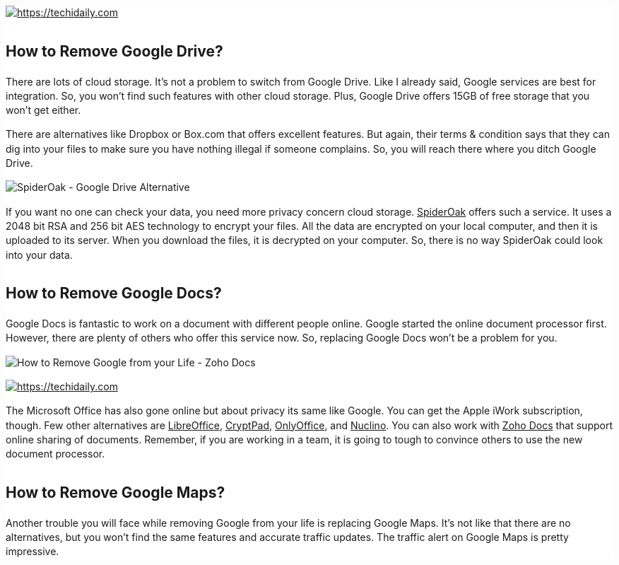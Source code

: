 <a href="https://bluettieu.pxf.io/c/5597632/2141680/17091" target="_top" id="2141680">
  <img src="//a.impactradius-go.com/display-ad/17091-2141680" border="0" alt="https://techidaily.com" width="120" height="90"/>
</a>
<img height="0" width="0" src="https://bluettieu.pxf.io/i/5597632/2141680/17091" style="position:absolute;visibility:hidden;" border="0" />


## How to Remove Google Drive?

There are lots of cloud storage. It’s not a problem to switch from Google Drive. Like I already said, Google services are best for integration. So, you won’t find such features with other cloud storage. Plus, Google Drive offers 15GB of free storage that you won’t get either.

There are alternatives like Dropbox or Box.com that offers excellent features. But again, their terms & condition says that they can dig into your files to make sure you have nothing illegal if someone complains. So, you will reach there where you ditch Google Drive.

![SpiderOak - Google Drive Alternative](https://www.malwarefox.com/wp-content/uploads/2018/12/SpiderOak.jpg)

If you want no one can check your data, you need more privacy concern cloud storage. [SpiderOak](https://spideroak.com/one/) offers such a service. It uses a 2048 bit RSA and 256 bit AES technology to encrypt your files. All the data are encrypted on your local computer, and then it is uploaded to its server. When you download the files, it is decrypted on your computer. So, there is no way SpiderOak could look into your data.

## How to Remove Google Docs?

Google Docs is fantastic to work on a document with different people online. Google started the online document processor first. However, there are plenty of others who offer this service now. So, replacing Google Docs won’t be a problem for you.

![How to Remove Google from your Life - Zoho Docs](https://www.malwarefox.com/wp-content/uploads/2018/12/Zoho-Docs.jpg)


<a href="https://imp.i110150.net/c/5597632/798165/11305" target="_top" id="798165">
  <img src="//a.impactradius-go.com/display-ad/11305-798165" border="0" alt="https://techidaily.com" width="728" height="90"/>
</a>
<img height="0" width="0" src="https://imp.i110150.net/i/5597632/798165/11305" style="position:absolute;visibility:hidden;" border="0" />


The Microsoft Office has also gone online but about privacy its same like Google. You can get the Apple iWork subscription, though. Few other alternatives are [LibreOffice](https://www.libreoffice.org/), [CryptPad](https://cryptpad.fr/), [OnlyOffice](https://www.onlyoffice.com/), and [Nuclino](https://www.nuclino.com/). You can also work with [Zoho Docs](https://www.zoho.com/docs/) that support online sharing of documents. Remember, if you are working in a team, it is going to tough to convince others to use the new document processor.

## How to Remove Google Maps?

Another trouble you will face while removing Google from your life is replacing Google Maps. It’s not like that there are no alternatives, but you won’t find the same features and accurate traffic updates. The traffic alert on Google Maps is pretty impressive.
